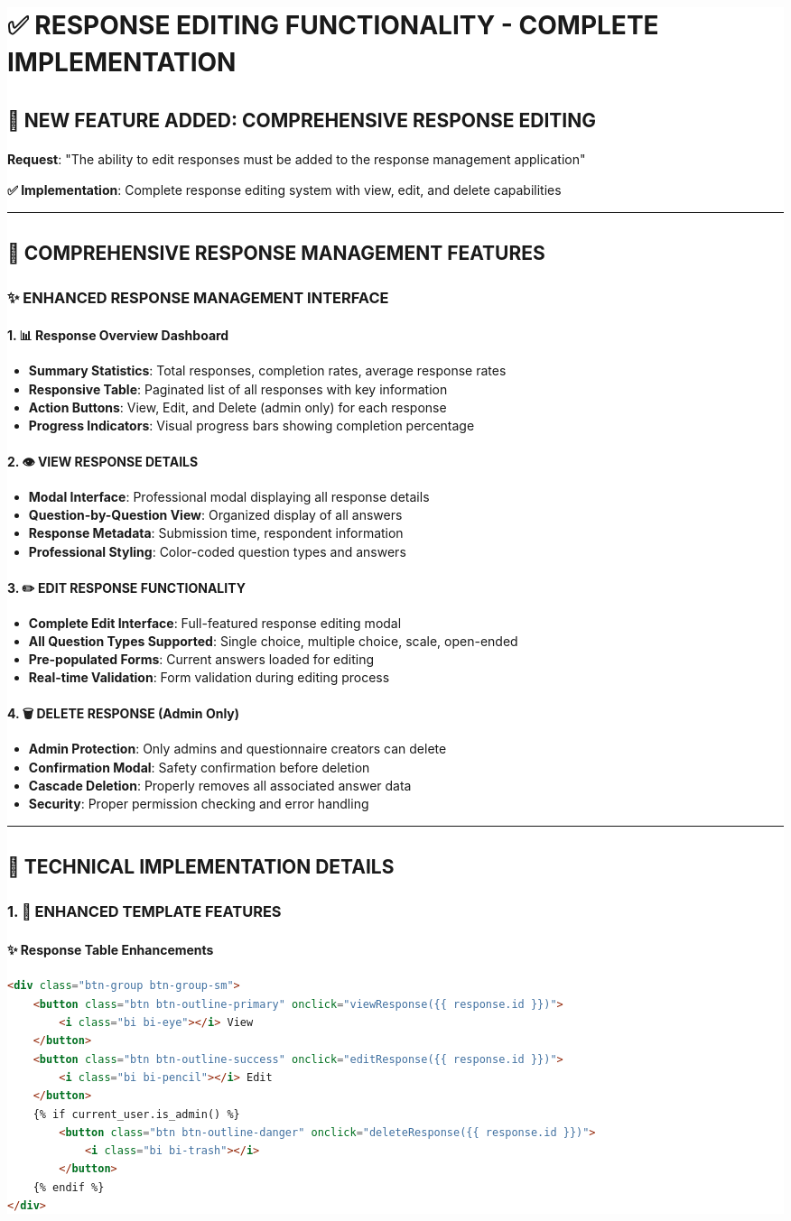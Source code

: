 # ✅ **RESPONSE EDITING FUNCTIONALITY - COMPLETE IMPLEMENTATION**

## **🎯 NEW FEATURE ADDED: COMPREHENSIVE RESPONSE EDITING**

**Request**: "The ability to edit responses must be added to the response management application"

**✅ Implementation**: Complete response editing system with view, edit, and delete capabilities

---

## **🚀 COMPREHENSIVE RESPONSE MANAGEMENT FEATURES**

### **✨ ENHANCED RESPONSE MANAGEMENT INTERFACE**

#### **1. 📊 Response Overview Dashboard**
- **Summary Statistics**: Total responses, completion rates, average response rates
- **Responsive Table**: Paginated list of all responses with key information
- **Action Buttons**: View, Edit, and Delete (admin only) for each response
- **Progress Indicators**: Visual progress bars showing completion percentage

#### **2. 👁️ VIEW RESPONSE DETAILS**
- **Modal Interface**: Professional modal displaying all response details
- **Question-by-Question View**: Organized display of all answers
- **Response Metadata**: Submission time, respondent information
- **Professional Styling**: Color-coded question types and answers

#### **3. ✏️ EDIT RESPONSE FUNCTIONALITY**
- **Complete Edit Interface**: Full-featured response editing modal
- **All Question Types Supported**: Single choice, multiple choice, scale, open-ended
- **Pre-populated Forms**: Current answers loaded for editing
- **Real-time Validation**: Form validation during editing process

#### **4. 🗑️ DELETE RESPONSE (Admin Only)**
- **Admin Protection**: Only admins and questionnaire creators can delete
- **Confirmation Modal**: Safety confirmation before deletion
- **Cascade Deletion**: Properly removes all associated answer data
- **Security**: Proper permission checking and error handling

---

## **🔧 TECHNICAL IMPLEMENTATION DETAILS**

### **1. 📝 ENHANCED TEMPLATE FEATURES**

#### **✨ Response Table Enhancements**
```html
<div class="btn-group btn-group-sm">
    <button class="btn btn-outline-primary" onclick="viewResponse({{ response.id }})">
        <i class="bi bi-eye"></i> View
    </button>
    <button class="btn btn-outline-success" onclick="editResponse({{ response.id }})">
        <i class="bi bi-pencil"></i> Edit
    </button>
    {% if current_user.is_admin() %}
        <button class="btn btn-outline-danger" onclick="deleteResponse({{ response.id }})">
            <i class="bi bi-trash"></i>
        </button>
    {% endif %}
</div>
```
